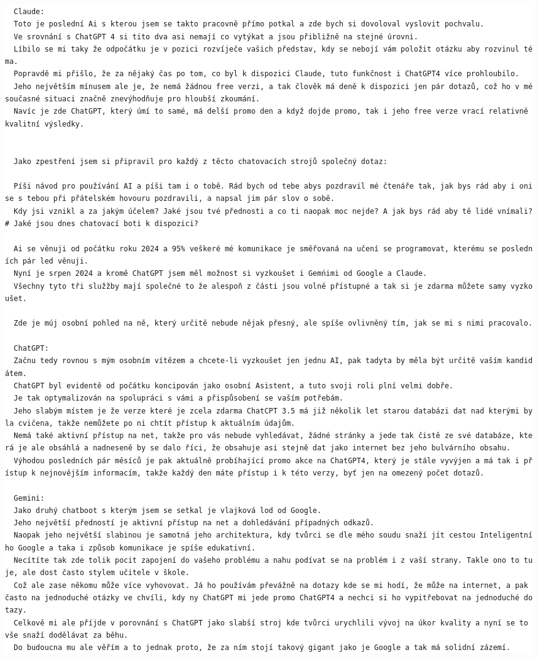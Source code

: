       Claude:
      Toto je poslední Ai s kterou jsem se takto pracovně přímo potkal a zde bych si dovoloval vyslovit pochvalu.
      Ve srovnání s ChatGPT 4 si tito dva asi nemají co vytýkat a jsou přibližně na stejné úrovni.
      Líbilo se mi taky že odpočátku je v pozici rozvíječe vašich představ, kdy se nebojí vám položit otázku aby rozvinul téma.
      Popravdě mi přišlo, že za nějaký čas po tom, co byl k dispozici Claude, tuto funkčnost i ChatGPT4 více prohloubilo.
      Jeho největším mínusem ale je, že nemá žádnou free verzi, a tak člověk má deně k dispozici jen pár dotazů, což ho v mé současné situaci značně znevýhodňuje pro hloubší zkoumání.
      Navíc je zde ChatGPT, který úmí to samé, má delší promo den a když dojde promo, tak i jeho free verze vrací relativně kvalitní výsledky.
      
      
      Jako zpestření jsem si připravil pro každý z těcto chatovacích strojů společný dotaz:
      
      Píši návod pro používání AI a píši tam i o tobě. Rád bych od tebe abys pozdravil mé čtenáře tak, jak bys rád aby i oni se s tebou při přátelském hovouru pozdravili, a napsal jim pár slov o sobě.
      Kdy jsi vznikl a za jakým účelem? Jaké jsou tvé přednosti a co ti naopak moc nejde? A jak bys rád aby tě lidé vnímali?# Jaké jsou dnes chatovací boti k dispozici?
      
      Ai se věnuji od počátku roku 2024 a 95% veškeré mé komunikace je směřovaná na učení se programovat, kterému se posledních pár led věnuji.
      Nyní je srpen 2024 a kromě ChatGPT jsem měl možnost si vyzkoušet i Gemńimi od Google a Claude.
      Všechny tyto tři služžby mají společné to že alespoň z části jsou volně přístupné a tak si je zdarma můžete samy vyzkoušet.
      
      Zde je múj osobní pohled na ně, který určitě nebude nějak přesný, ale spíše ovlivněný tím, jak se mi s nimi pracovalo.
      
      ChatGPT:
      Začnu tedy rovnou s mým osobním vítězem a chcete-li vyzkoušet jen jednu AI, pak tadyta by měla být určitě vaším kandidátem.
      ChatGPT byl evidentě od počátku koncipován jako osobní Asistent, a tuto svoji roli plní velmi dobře.
      Je tak optymalizován na spolupráci s vámi a přispůsobení se vaším potřebám.
      Jeho slabým místem je že verze které je zcela zdarma ChatCPT 3.5 má již několik let starou databázi dat nad kterými byla cvičena, takže nemůžete po ni chtít přístup k aktuálním údajům.
      Nemá také aktivní přístup na net, takže pro vás nebude vyhledávat, žádné stránky a jede tak čistě ze své databáze, která je ale obsáhlá a nadneseně by se dalo říci, že obsahuje asi stejně dat jako internet bez jeho bulvárního obsahu.
      Výhodou posledních pár měsíců je pak aktuálně probíhající promo akce na ChatGPT4, který je stále vyvýjen a má tak i přístup k nejnovějším informacím, takže každý den máte přístup i k této verzy, byť jen na omezený počet dotazů.
      
      Gemini:
      Jako druhý chatboot s kterým jsem se setkal je vlajková lod od Google. 
      Jeho největší předností je aktivní přístup na net a dohledávání případných odkazů.
      Naopak jeho největší slabinou je samotná jeho architektura, kdy tvůrci se dle mého soudu snaží jít cestou Inteligentního Google a taka i způsob komunikace je spíše edukativní. 
      Necítíte tak zde tolik pocit zapojení do vašeho problému a nahu podívat se na problém i z vaší strany. Takle ono to tu je, ale dost často stylem učitele v škole. 
      Což ale zase někomu může více vyhovovat. Já ho používám převážně na dotazy kde se mi hodí, že může na internet, a pak často na jednoduché otázky ve chvíli, kdy ny ChatGPT mi jede promo ChatGPT4 a nechci si ho vypitřebovat na jednoduché dotazy.
      Celkově mi ale příjde v porovnání s ChatGPT jako slabší stroj kde tvůrci urychlili vývoj na úkor kvality a nyní se to vše snaží dodělávat za běhu.
      Do budoucna mu ale věřím a to jednak proto, že za ním stojí takový gigant jako je Google a tak má solidní zázemí.
      